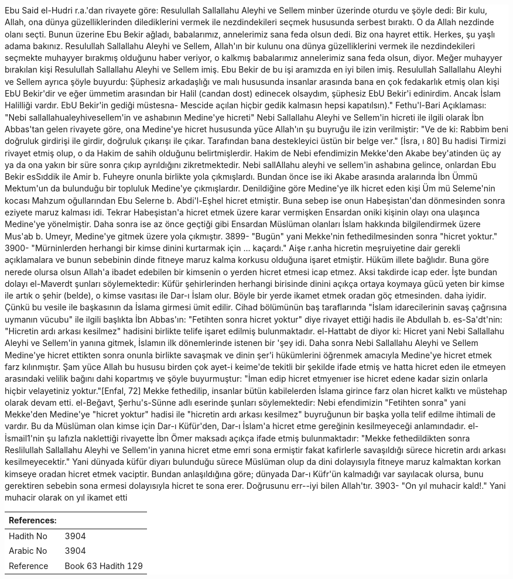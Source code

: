 Ebu Said el-Hudri r.a.'dan rivayete göre: Resulullah Sallallahu Aleyhi ve Sellem minber üzerinde oturdu ve şöyle dedi: Bir kulu, Allah, ona dünya güzelliklerinden dilediklerini vermek ile nezdindekileri seçmek hususunda serbest bıraktı. O da Allah nezdinde olanı seçti. Bunun üzerine Ebu Bekir ağladı, babalarımız, annelerimiz sana feda olsun dedi. Biz ona hayret ettik. Herkes, şu yaşlı adama bakınız. Resulullah Sallallahu Aleyhi ve Sellem, Allah'ın bir kulunu ona dünya güzelliklerini vermek ile nezdindekileri seçmekte muhayyer bırakmış olduğunu haber veriyor, o kalkmış babalarımız annelerimiz sana feda olsun, diyor. Meğer muhayyer bırakılan kişi Resulullah Sallallahu Aleyhi ve Sellem imiş. Ebu Bekir de bu işi aramızda en iyi bilen imiş. Resulullah Sallallahu Aleyhi ve Sellem ayrıca şöyle buyurdu: Şüphesiz arkadaşlığı ve malı hususunda insanlar arasında bana en çok fedakarlık etmiş olan kişi EbU Bekir'dir ve eğer ümmetim arasından bir Halil (candan dost) edinecek olsaydım, şüphesiz EbU Bekir'i edinirdim. Ancak İslam Halilliği vardır. EbU Bekir'in gediği müstesna- Mescide açılan hiçbir gedik kalmasın hepsi kapatılsın)." Fethu'l-Bari Açıklaması: "Nebi sallallahualeyhivesellem'in ve ashabının Medine'ye hicreti" Nebi Sallallahu Aleyhi ve Sellem'in hicreti ile ilgili olarak İbn Abbas'tan gelen rivayete göre, ona Medine'ye hicret hususunda yüce Allah'ın şu buyruğu ile izin verilmiştir: "Ve de ki: Rabbim beni doğruluk girdirişi ile girdir, doğruluk çıkarışı ile çıkar. Tarafından bana destekleyici üstün bir belge ver." [İsra, ı 80] Bu hadisi Tirmizi rivayet etmiş olup, o da Hakim de sahih olduğunu belirtmişlerdir. Hakim de Nebi efendimizin Mekke'den Akabe bey'atinden üç ay ya da ona yakın bir süre sonra çıkıp ayrıldığını zikretmektedir. Nebi sallAllahu aleyhi ve sellem'in ashabına gelince, onlardan Ebu Bekir esSıddik ile Amir b. Fuheyre onunla birlikte yola çıkmışlardı. Bundan önce ise iki Akabe arasında aralarında İbn Ümmü Mektum'un da bulunduğu bir topluluk Medine'ye çıkmışlardır. Denildiğine göre Medine'ye ilk hicret eden kişi Üm mü Seleme'nin kocası Mahzum oğullarından Ebu Selerne b. Abdi'l-Eşhel hicret etmiştir. Buna sebep ise onun Habeşistan'dan dönmesinden sonra eziyete maruz kalması idi. Tekrar Habeşistan'a hicret etmek üzere karar vermişken Ensardan oniki kişinin olayı ona ulaşınca Medine'ye yönelmiştir. Daha sonra ise az önce geçtiği gibi Ensardan Müslüman olanları İslam hakkında bilgilendirmek üzere Mus'ab b. Umeyr, Medine'ye gitmek üzere yola çıkmıştır. 3899- "Bugün" yani Mekke'nin fethedilmesinden sonra "hicret yoktur." 3900- "Mürninlerden herhangi bir kimse dinini kurtarmak için ... kaçardı." Aişe r.anha hicretin meşruiyetine dair gerekli açıklamalara ve bunun sebebinin dinde fitneye maruz kalma korkusu olduğuna işaret etmiştir. Hüküm illete bağlıdır. Buna göre nerede olursa olsun Allah'a ibadet edebilen bir kimsenin o yerden hicret etmesi icap etmez. Aksi takdirde icap eder. İşte bundan dolayı el-Maverdt şunları söylemektedir: Küfür şehirlerinden herhangi birisinde dinini açıkça ortaya koymaya gücü yeten bir kimse ile artık o şehir (belde), o kimse vasıtası ile Dar-ı İslam olur. Böyle bir yerde ikamet etmek oradan göç etmesinden. daha iyidir. Çünkü bu vesile ile başkasının da İslama girmesi ümit edilir. Cihad bölümünün baş taraflarında "İslam idarecilerinin savaş çağrısına uymanın vücubu" ile ilgili başlıkta İbn Abbas'ın: "Fetihten sonra hicret yoktur" diye rivayet ettiği hadis ile Abdullah b. es-Sa'dt'nin: "Hicretin ardı arkası kesilmez" hadisini birlikte telife işaret edilmiş bulunmaktadır. el-Hattabt de diyor ki: Hicret yani Nebi Sallallahu Aleyhi ve Sellem'in yanına gitmek, İslamın ilk dönemlerinde istenen bir 'şey idi. Daha sonra Nebi Sallallahu Aleyhi ve Sellem Medine'ye hicret ettikten sonra onunla birlikte savaşmak ve dinin şer'i hükümlerini öğrenmek amacıyla Medine'ye hicret etmek farz kılınmıştır. Şam yüce Allah bu hususu birden çok ayet-i keime'de tekitli bir şekilde ifade etmiş ve hatta hicret eden ile etmeyen arasındaki velilik bağını dahi kopartmış ve şöyle buyurmuştur: "İman edip hicret etmyenıer ise hicret edene kadar sizin onlarla hiçbir velayetiniz yoktur."[Enfal, 72] Mekke fethedilip, insanlar bütün kabilelerden İslama girince farz olan hicret kalktı ve müstehap olarak devam etti. el-Beğavt, Şerhu's-Sünne adlı eserinde şunları söylemektedir: Nebi efendimizin "Fetihten sonra" yani Mekke'den Medine'ye "hicret yoktur" hadisi ile "hicretin ardı arkası kesilmez" buyruğunun bir başka yolla telif edilme ihtimali de vardır. Bu da Müslüman olan kimse için Dar-ı Küfür'den, Dar-ı İslam'a hicret etme gereğinin kesilmeyeceği anlamındadır. el-İsmail1'nin şu lafızIa naklettiği rivayette İbn Ömer maksadı açıkça ifade etmiş bulunmaktadır: "Mekke fethedildikten sonra Reslilullah Sallallahu Aleyhi ve Sellem'in yanına hicret etme emri sona ermiştir fakat kafirlerle savaşıldığı sürece hicretin ardı arkası kesilmeyecektir." Yani dünyada küfür diyarı bulunduğu sürece Müslüman olup da dini dolayısıyla fitneye maruz kalmaktan korkan kimseye oradan hicret etmek vaciptir. Bundan anlaşıldığına göre; dünyada Dar-ı Küfr'ün kalmadığı var sayılacak olursa, bunu gerektiren sebebin sona ermesi dolayısıyla hicret te sona erer. Doğrusunu err--iyi bilen Allah'tır. 3903- "On yıl muhacir kald!." Yani muhacir olarak on yıl ikamet etti
</div>
<div style={{backgroundColor:'#f8f9fa',padding:20, marginBottom: 10}}><table> <thead> <tr> <th>References:</th> <th></th> </tr> </thead> <tbody><tr><td>Hadith No</td><td>3904</td></tr><tr><td>Arabic No</td><td>3904</td></tr><tr><td>Reference</td><td>Book 63 Hadith 129</td></tr></tbody></table></div>
